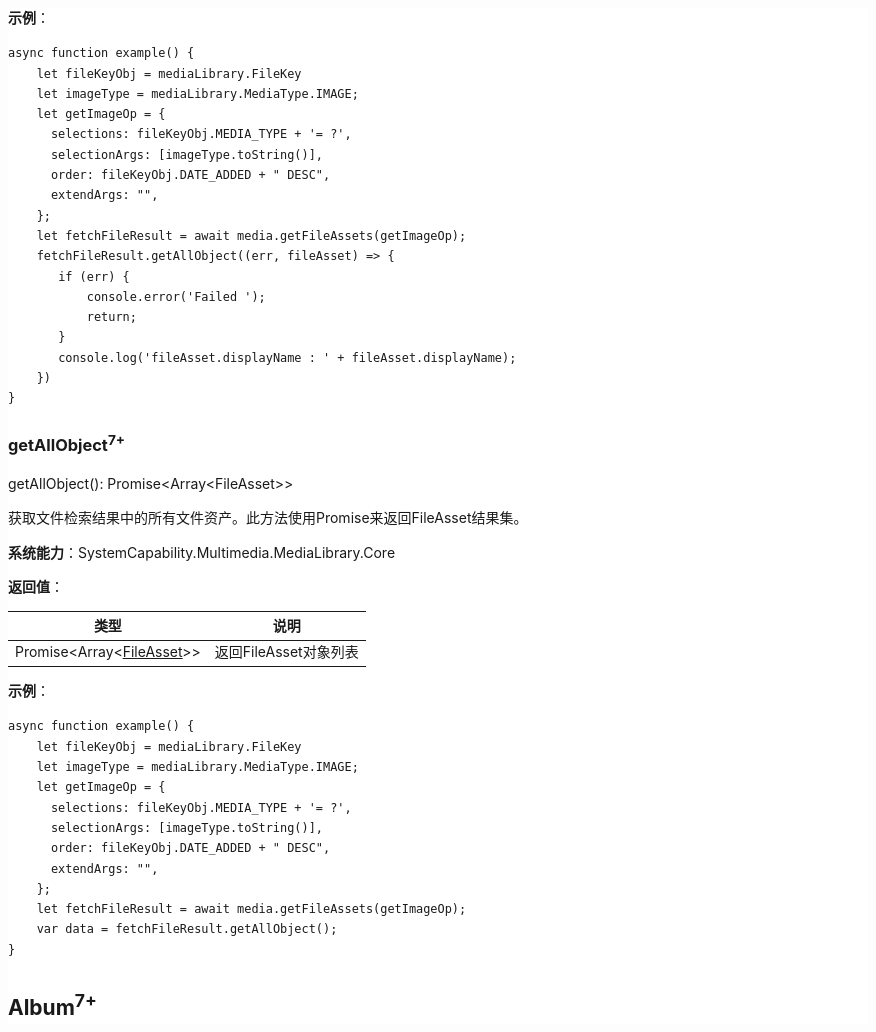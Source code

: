 **示例**：

```
async function example() {
    let fileKeyObj = mediaLibrary.FileKey
    let imageType = mediaLibrary.MediaType.IMAGE;
    let getImageOp = {
      selections: fileKeyObj.MEDIA_TYPE + '= ?',
      selectionArgs: [imageType.toString()],
      order: fileKeyObj.DATE_ADDED + " DESC",
      extendArgs: "",
    };
    let fetchFileResult = await media.getFileAssets(getImageOp);
    fetchFileResult.getAllObject((err, fileAsset) => {
       if (err) {
           console.error('Failed ');
           return;
       }
       console.log('fileAsset.displayName : ' + fileAsset.displayName);
    })
}
```

### getAllObject<sup>7+</sup>

getAllObject(): Promise&lt;Array&lt;FileAsset&gt;&gt;

获取文件检索结果中的所有文件资产。此方法使用Promise来返回FileAsset结果集。

**系统能力**：SystemCapability.Multimedia.MediaLibrary.Core

**返回值**：

| 类型                                     | 说明                  |
| ---------------------------------------- | --------------------- |
| Promise<Array<[FileAsset](#fileasset7)>> | 返回FileAsset对象列表 |

**示例**：

```
async function example() {
    let fileKeyObj = mediaLibrary.FileKey
    let imageType = mediaLibrary.MediaType.IMAGE;
    let getImageOp = {
      selections: fileKeyObj.MEDIA_TYPE + '= ?',
      selectionArgs: [imageType.toString()],
      order: fileKeyObj.DATE_ADDED + " DESC",
      extendArgs: "",
    };
    let fetchFileResult = await media.getFileAssets(getImageOp);
    var data = fetchFileResult.getAllObject();
}
```

## Album<sup>7+</sup>
